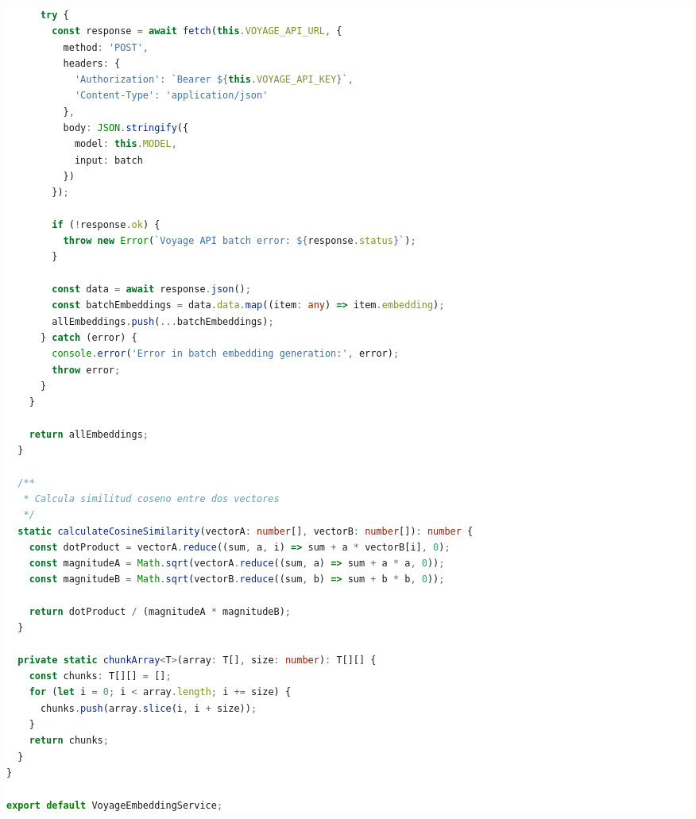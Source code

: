```typescript
      try {
        const response = await fetch(this.VOYAGE_API_URL, {
          method: 'POST',
          headers: {
            'Authorization': `Bearer ${this.VOYAGE_API_KEY}`,
            'Content-Type': 'application/json'
          },
          body: JSON.stringify({
            model: this.MODEL,
            input: batch
          })
        });

        if (!response.ok) {
          throw new Error(`Voyage API batch error: ${response.status}`);
        }

        const data = await response.json();
        const batchEmbeddings = data.data.map((item: any) => item.embedding);
        allEmbeddings.push(...batchEmbeddings);
      } catch (error) {
        console.error('Error in batch embedding generation:', error);
        throw error;
      }
    }

    return allEmbeddings;
  }

  /**
   * Calcula similitud coseno entre dos vectores
   */
  static calculateCosineSimilarity(vectorA: number[], vectorB: number[]): number {
    const dotProduct = vectorA.reduce((sum, a, i) => sum + a * vectorB[i], 0);
    const magnitudeA = Math.sqrt(vectorA.reduce((sum, a) => sum + a * a, 0));
    const magnitudeB = Math.sqrt(vectorB.reduce((sum, b) => sum + b * b, 0));
    
    return dotProduct / (magnitudeA * magnitudeB);
  }

  private static chunkArray<T>(array: T[], size: number): T[][] {
    const chunks: T[][] = [];
    for (let i = 0; i < array.length; i += size) {
      chunks.push(array.slice(i, i + size));
    }
    return chunks;
  }
}

export default VoyageEmbeddingService;
```
